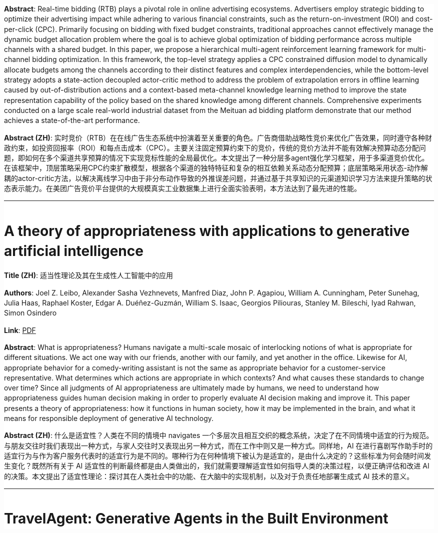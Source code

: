 **Abstract**: Real-time bidding (RTB) plays a pivotal role in online advertising ecosystems. Advertisers employ strategic bidding to optimize their advertising impact while adhering to various financial constraints, such as the return-on-investment (ROI) and cost-per-click (CPC). Primarily focusing on bidding with fixed budget constraints, traditional approaches cannot effectively manage the dynamic budget allocation problem where the goal is to achieve global optimization of bidding performance across multiple channels with a shared budget. In this paper, we propose a hierarchical multi-agent reinforcement learning framework for multi-channel bidding optimization. In this framework, the top-level strategy applies a CPC constrained diffusion model to dynamically allocate budgets among the channels according to their distinct features and complex interdependencies, while the bottom-level strategy adopts a state-action decoupled actor-critic method to address the problem of extrapolation errors in offline learning caused by out-of-distribution actions and a context-based meta-channel knowledge learning method to improve the state representation capability of the policy based on the shared knowledge among different channels. Comprehensive experiments conducted on a large scale real-world industrial dataset from the Meituan ad bidding platform demonstrate that our method achieves a state-of-the-art performance. 

**Abstract (ZH)**: 实时竞价（RTB）在在线广告生态系统中扮演着至关重要的角色。广告商借助战略性竞价来优化广告效果，同时遵守各种财政约束，如投资回报率（ROI）和每点击成本（CPC）。主要关注固定预算约束下的竞价，传统的竞价方法并不能有效解决预算动态分配问题，即如何在多个渠道共享预算的情况下实现竞标性能的全局最优化。本文提出了一种分层多agent强化学习框架，用于多渠道竞价优化。在该框架中，顶层策略采用CPC约束扩散模型，根据各个渠道的独特特征和复杂的相互依赖关系动态分配预算；底层策略采用状态-动作解耦的actor-critic方法，以解决离线学习中由于非分布动作导致的外推误差问题，并通过基于共享知识的元渠道知识学习方法来提升策略的状态表示能力。在美团广告竞价平台提供的大规模真实工业数据集上进行全面实验表明，本方法达到了最先进的性能。 

---
# A theory of appropriateness with applications to generative artificial intelligence 

**Title (ZH)**: 适当性理论及其在生成性人工智能中的应用 

**Authors**: Joel Z. Leibo, Alexander Sasha Vezhnevets, Manfred Diaz, John P. Agapiou, William A. Cunningham, Peter Sunehag, Julia Haas, Raphael Koster, Edgar A. Duéñez-Guzmán, William S. Isaac, Georgios Piliouras, Stanley M. Bileschi, Iyad Rahwan, Simon Osindero  

**Link**: [PDF](https://arxiv.org/pdf/2412.19010)  

**Abstract**: What is appropriateness? Humans navigate a multi-scale mosaic of interlocking notions of what is appropriate for different situations. We act one way with our friends, another with our family, and yet another in the office. Likewise for AI, appropriate behavior for a comedy-writing assistant is not the same as appropriate behavior for a customer-service representative. What determines which actions are appropriate in which contexts? And what causes these standards to change over time? Since all judgments of AI appropriateness are ultimately made by humans, we need to understand how appropriateness guides human decision making in order to properly evaluate AI decision making and improve it. This paper presents a theory of appropriateness: how it functions in human society, how it may be implemented in the brain, and what it means for responsible deployment of generative AI technology. 

**Abstract (ZH)**: 什么是适宜性？人类在不同的情境中 navigates 一个多层次且相互交织的概念系统，决定了在不同情境中适宜的行为规范。与朋友交往时我们表现出一种方式，与家人交往时又表现出另一种方式，而在工作中则又是一种方式。同样地，AI 在进行喜剧写作助手时的适宜行为与作为客户服务代表时的适宜行为是不同的。哪种行为在何种情境下被认为是适宜的，是由什么决定的？这些标准为何会随时间发生变化？既然所有关于 AI 适宜性的判断最终都是由人类做出的，我们就需要理解适宜性如何指导人类的决策过程，以便正确评估和改进 AI 的决策。本文提出了适宜性理论：探讨其在人类社会中的功能、在大脑中的实现机制，以及对于负责任地部署生成式 AI 技术的意义。 

---
# TravelAgent: Generative Agents in the Built Environment 
